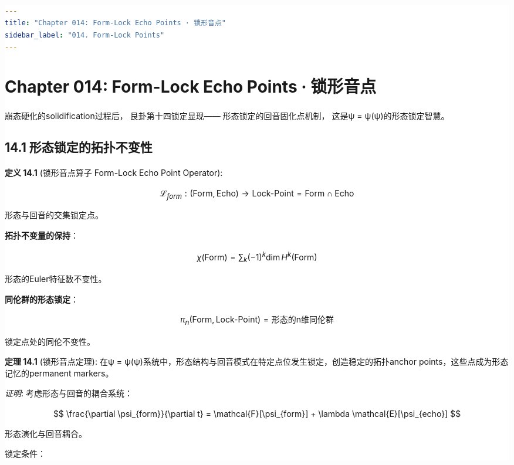```yaml
---
title: "Chapter 014: Form-Lock Echo Points · 锁形音点"
sidebar_label: "014. Form-Lock Points"
---
```


# Chapter 014: Form-Lock Echo Points · 锁形音点

崩态硬化的solidification过程后，
艮卦第十四锁定显现——
形态锁定的回音固化点机制，
这是ψ = ψ(ψ)的形态锁定智慧。

## 14.1 形态锁定的拓扑不变性

**定义 14.1** (锁形音点算子 Form-Lock Echo Point Operator):

$$
\mathcal{L}_{form}: (\text{Form}, \text{Echo}) \rightarrow \text{Lock-Point} = \text{Form} \cap \text{Echo}
$$

形态与回音的交集锁定点。

**拓扑不变量的保持**：

$$
\chi(\text{Form}) = \sum_k (-1)^k \dim H^k(\text{Form})
$$

形态的Euler特征数不变性。

**同伦群的形态锁定**：

$$
\pi_n(\text{Form}, \text{Lock-Point}) = \text{形态的n维同伦群}
$$

锁定点处的同伦不变性。

**定理 14.1** (锁形音点定理): 在ψ = ψ(ψ)系统中，形态结构与回音模式在特定点位发生锁定，创造稳定的拓扑anchor points，这些点成为形态记忆的permanent markers。

*证明*:
考虑形态与回音的耦合系统：

$$
\frac{\partial \psi_{form}}{\partial t} = \mathcal{F}[\psi_{form}] + \lambda \mathcal{E}[\psi_{echo}]
$$

形态演化与回音耦合。

锁定条件：
